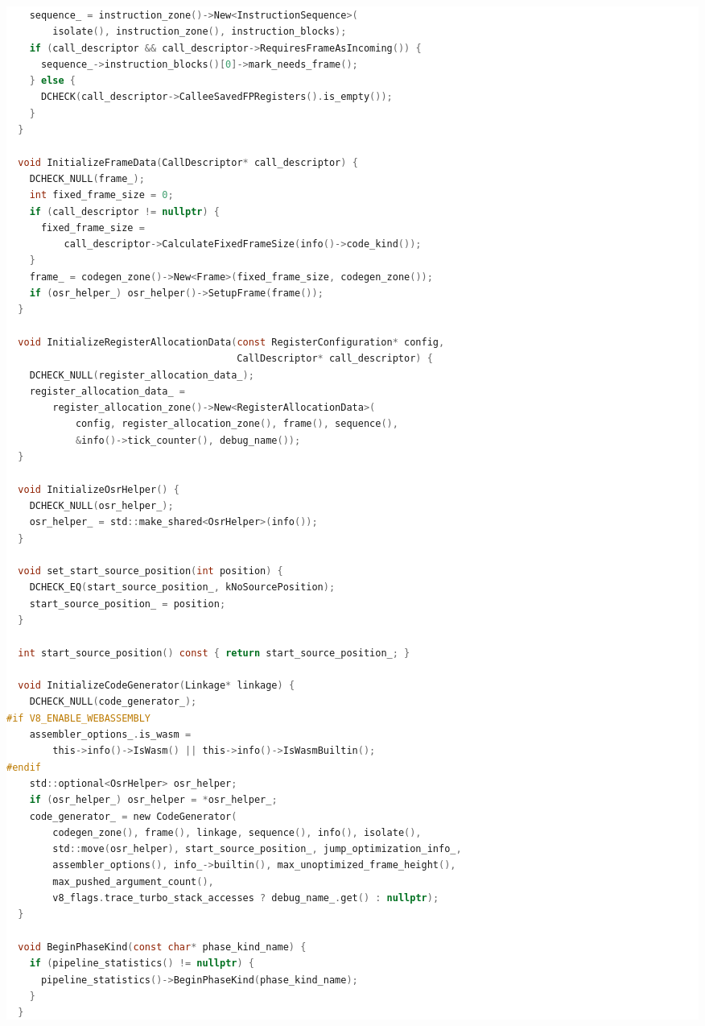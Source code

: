 ```c
    sequence_ = instruction_zone()->New<InstructionSequence>(
        isolate(), instruction_zone(), instruction_blocks);
    if (call_descriptor && call_descriptor->RequiresFrameAsIncoming()) {
      sequence_->instruction_blocks()[0]->mark_needs_frame();
    } else {
      DCHECK(call_descriptor->CalleeSavedFPRegisters().is_empty());
    }
  }

  void InitializeFrameData(CallDescriptor* call_descriptor) {
    DCHECK_NULL(frame_);
    int fixed_frame_size = 0;
    if (call_descriptor != nullptr) {
      fixed_frame_size =
          call_descriptor->CalculateFixedFrameSize(info()->code_kind());
    }
    frame_ = codegen_zone()->New<Frame>(fixed_frame_size, codegen_zone());
    if (osr_helper_) osr_helper()->SetupFrame(frame());
  }

  void InitializeRegisterAllocationData(const RegisterConfiguration* config,
                                        CallDescriptor* call_descriptor) {
    DCHECK_NULL(register_allocation_data_);
    register_allocation_data_ =
        register_allocation_zone()->New<RegisterAllocationData>(
            config, register_allocation_zone(), frame(), sequence(),
            &info()->tick_counter(), debug_name());
  }

  void InitializeOsrHelper() {
    DCHECK_NULL(osr_helper_);
    osr_helper_ = std::make_shared<OsrHelper>(info());
  }

  void set_start_source_position(int position) {
    DCHECK_EQ(start_source_position_, kNoSourcePosition);
    start_source_position_ = position;
  }

  int start_source_position() const { return start_source_position_; }

  void InitializeCodeGenerator(Linkage* linkage) {
    DCHECK_NULL(code_generator_);
#if V8_ENABLE_WEBASSEMBLY
    assembler_options_.is_wasm =
        this->info()->IsWasm() || this->info()->IsWasmBuiltin();
#endif
    std::optional<OsrHelper> osr_helper;
    if (osr_helper_) osr_helper = *osr_helper_;
    code_generator_ = new CodeGenerator(
        codegen_zone(), frame(), linkage, sequence(), info(), isolate(),
        std::move(osr_helper), start_source_position_, jump_optimization_info_,
        assembler_options(), info_->builtin(), max_unoptimized_frame_height(),
        max_pushed_argument_count(),
        v8_flags.trace_turbo_stack_accesses ? debug_name_.get() : nullptr);
  }

  void BeginPhaseKind(const char* phase_kind_name) {
    if (pipeline_statistics() != nullptr) {
      pipeline_statistics()->BeginPhaseKind(phase_kind_name);
    }
  }

```